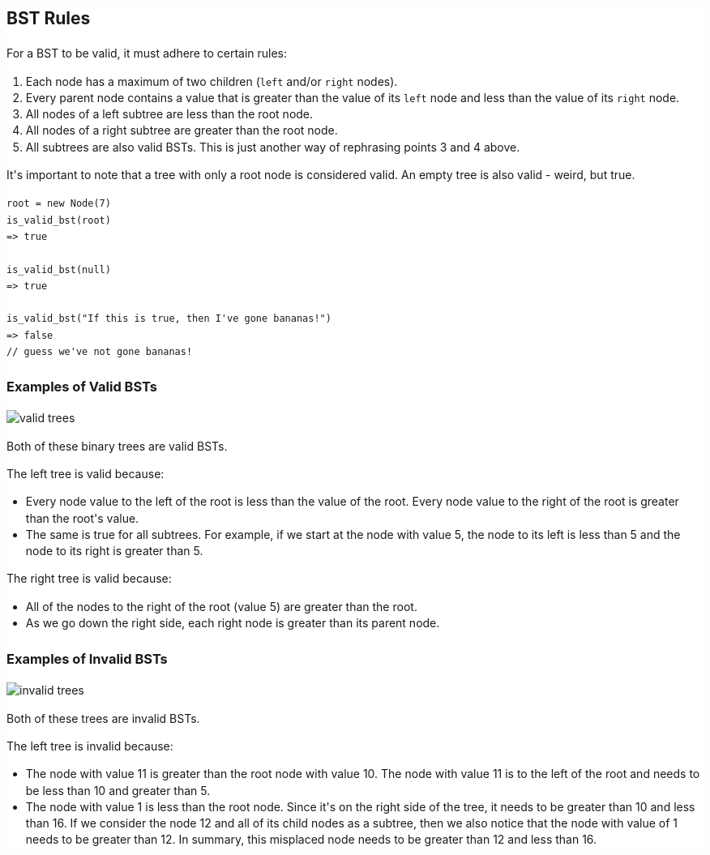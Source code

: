 ## BST Rules

For a BST to be valid, it must adhere to certain rules:

1. Each node has a maximum of two children (`left` and/or `right` nodes).
2. Every parent node contains a value that is greater than the value of its `left` node and less than the value of its `right` node.
3. All nodes of a left subtree are less than the root node.
4. All nodes of a right subtree are greater than the root node.
5. All subtrees are also valid BSTs. This is just another way of rephrasing points 3 and 4 above.

It's important to note that a tree with only a root node is considered valid. An empty tree is also valid - weird, but true.

```
root = new Node(7)
is_valid_bst(root)
=> true

is_valid_bst(null)
=> true

is_valid_bst("If this is true, then I've gone bananas!")
=> false
// guess we've not gone bananas!
```

### Examples of Valid BSTs

![valid trees](https://curriculum-content.s3.amazonaws.com/data-structures-and-algorithms/binary-search-tree-manual/valid_trees.png)

Both of these binary trees are valid BSTs.

The left tree is valid because:

- Every node value to the left of the root is less than the value of the root. Every node value to the right of the root is greater than the root's value.
- The same is true for all subtrees. For example, if we start at the node with value 5, the node to its left is less than 5 and the node to its right is greater than 5.

The right tree is valid because:

- All of the nodes to the right of the root (value 5) are greater than the root.
- As we go down the right side, each right node is greater than its parent node.

### Examples of Invalid BSTs

![invalid trees](https://curriculum-content.s3.amazonaws.com/data-structures-and-algorithms/binary-search-tree-manual/invalid_trees.png)

Both of these trees are invalid BSTs.

The left tree is invalid because:

- The node with value 11 is greater than the root node with value 10. The node with value 11 is to the left of the root and needs to be less than 10 and greater than 5.
- The node with value 1 is less than the root node. Since it's on the right side of the tree, it needs to be greater than 10 and less than 16. If we consider the node 12 and all of its child nodes as a subtree, then we also notice that the node with value of 1 needs to be greater than 12. In summary, this misplaced node needs to be greater than 12 and less than 16.
